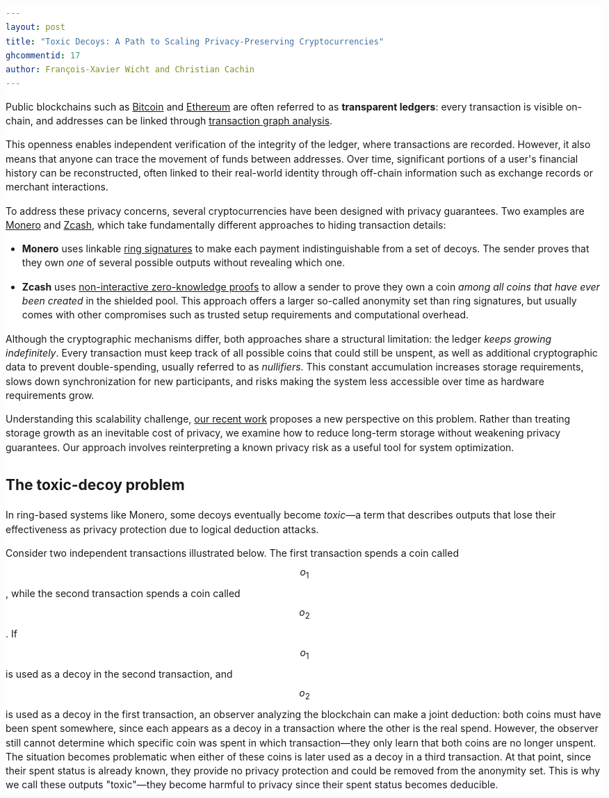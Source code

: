 ```yaml
---
layout: post
title: "Toxic Decoys: A Path to Scaling Privacy-Preserving Cryptocurrencies"
ghcommentid: 17
author: François-Xavier Wicht and Christian Cachin
---
```


Public blockchains such as [Bitcoin](https://bitcoin.org/) and [Ethereum](https://ethereum.org/) are often referred to as **transparent ledgers**: every transaction is visible on-chain, and addresses can be linked through [transaction graph analysis](https://en.wikipedia.org/wiki/Blockchain_analysis).

This openness enables independent verification of the integrity of the ledger, where transactions are recorded. However, it also means that anyone can trace the movement of funds between addresses. Over time, significant portions of a user's financial history can be reconstructed, often linked to their real-world identity through off-chain information such as exchange records or merchant interactions.

To address these privacy concerns, several cryptocurrencies have been designed with privacy guarantees. Two examples are [Monero](https://www.getmonero.org/) and [Zcash](https://z.cash/), which take fundamentally different approaches to hiding transaction details:

- **Monero** uses linkable [ring signatures](https://en.wikipedia.org/wiki/Ring_signature) to make each payment indistinguishable from a set of decoys. The sender proves that they own _one_ of several possible outputs without revealing which one.

- **Zcash** uses [non-interactive zero-knowledge proofs](https://en.wikipedia.org/wiki/Non-interactive_zero-knowledge_proof) to allow a sender to prove they own a coin _among all coins that have ever been created_ in the shielded pool. This approach offers a larger so-called anonymity set than ring signatures, but usually comes with other compromises such as trusted setup requirements and computational overhead.

Although the cryptographic mechanisms differ, both approaches share a structural limitation: the ledger _keeps growing indefinitely_. Every transaction must keep track of all possible coins that could still be unspent, as well as additional cryptographic data to prevent double-spending, usually referred to as _nullifiers_. This constant accumulation increases storage requirements, slows down synchronization for new participants, and risks making the system less accessible over time as hardware requirements grow.

Understanding this scalability challenge, [our recent work](https://petsymposium.org/popets/2025/popets-2025-0165.php) proposes a new perspective on this problem. Rather than treating storage growth as an inevitable cost of privacy, we examine how to reduce long-term storage without weakening privacy guarantees. Our approach involves reinterpreting a known privacy risk as a useful tool for system optimization.

## The toxic-decoy problem

In ring-based systems like Monero, some decoys eventually become <em>toxic</em>—a term that describes outputs that lose their effectiveness as privacy protection due to logical deduction attacks.

Consider two independent transactions illustrated below. The first transaction spends a coin called $$o_1$$, while the second transaction spends a coin called $$o_2$$. If $$o_1$$ is used as a decoy in the second transaction, and $$o_2$$ is used as a decoy in the first transaction, an observer analyzing the blockchain can make a joint deduction: both coins must have been spent somewhere, since each appears as a decoy in a transaction where the other is the real spend. However, the observer still cannot determine which specific coin was spent in which transaction—they only learn that both coins are no longer unspent. The situation becomes problematic when either of these coins is later used as a decoy in a third transaction. At that point, since their spent status is already known, they provide no privacy protection and could be removed from the anonymity set. This is why we call these outputs "toxic"—they become harmful to privacy since their spent status becomes deducible.
